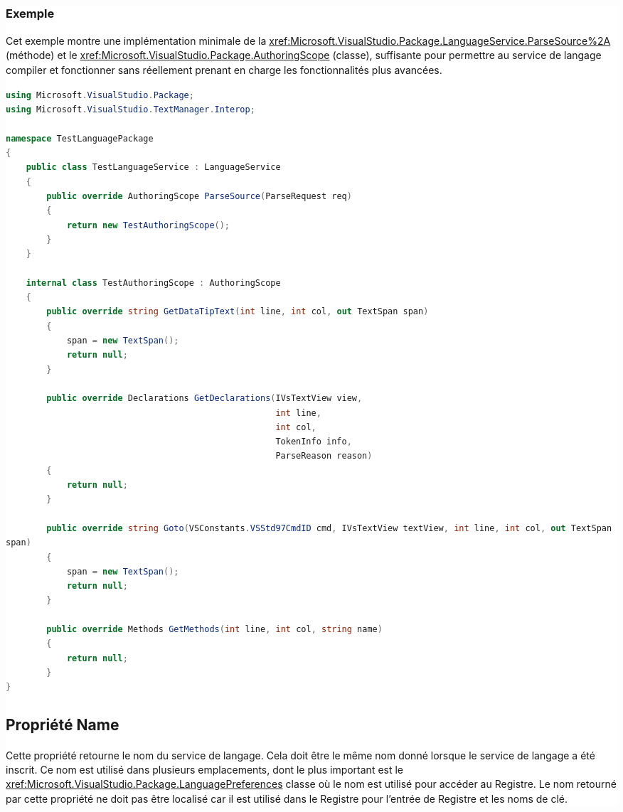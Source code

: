 ### <a name="example"></a>Exemple  
 Cet exemple montre une implémentation minimale de la <xref:Microsoft.VisualStudio.Package.LanguageService.ParseSource%2A> (méthode) et le <xref:Microsoft.VisualStudio.Package.AuthoringScope> (classe), suffisante pour permettre au service de langage compiler et fonctionner sans réellement prenant en charge les fonctionnalités plus avancées.  
  
```csharp  
using Microsoft.VisualStudio.Package;  
using Microsoft.VisualStudio.TextManager.Interop;  
  
namespace TestLanguagePackage  
{  
    public class TestLanguageService : LanguageService  
    {  
        public override AuthoringScope ParseSource(ParseRequest req)  
        {  
            return new TestAuthoringScope();  
        }  
    }  
  
    internal class TestAuthoringScope : AuthoringScope  
    {  
        public override string GetDataTipText(int line, int col, out TextSpan span)  
        {  
            span = new TextSpan();  
            return null;  
        }  
  
        public override Declarations GetDeclarations(IVsTextView view,  
                                                     int line,  
                                                     int col,  
                                                     TokenInfo info,  
                                                     ParseReason reason)  
        {  
            return null;  
        }  
  
        public override string Goto(VSConstants.VSStd97CmdID cmd, IVsTextView textView, int line, int col, out TextSpan span)  
        {  
            span = new TextSpan();  
            return null;  
        }  
  
        public override Methods GetMethods(int line, int col, string name)  
        {  
            return null;  
        }  
}  
```  
  
## <a name="name-property"></a>Propriété Name  
 Cette propriété retourne le nom du service de langage. Cela doit être le même nom donné lorsque le service de langage a été inscrit. Ce nom est utilisé dans plusieurs emplacements, dont le plus important est le <xref:Microsoft.VisualStudio.Package.LanguagePreferences> classe où le nom est utilisé pour accéder au Registre. Le nom retourné par cette propriété ne doit pas être localisé car il est utilisé dans le Registre pour l’entrée de Registre et les noms de clé.  
  